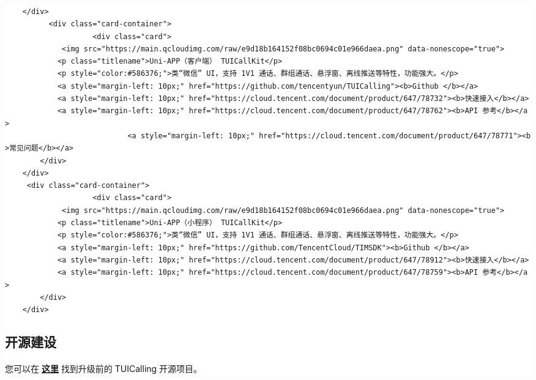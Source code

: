         </div>
			  <div class="card-container">
						<div class="card">
                 <img src="https://main.qcloudimg.com/raw/e9d18b164152f08bc0694c01e966daea.png" data-nonescope="true">
                <p class="titlename">Uni-APP（客户端） TUICallKit</p>
                <p style="color:#586376;">类“微信” UI，支持 1V1 通话、群组通话、悬浮窗、离线推送等特性，功能强大。</p>
                <a style="margin-left: 10px;" href="https://github.com/tencentyun/TUICalling"><b>Github </b></a>
                <a style="margin-left: 10px;" href="https://cloud.tencent.com/document/product/647/78732"><b>快速接入</b></a>
                <a style="margin-left: 10px;" href="https://cloud.tencent.com/document/product/647/78762"><b>API 参考</b></a>
								<a style="margin-left: 10px;" href="https://cloud.tencent.com/document/product/647/78771"><b>常见问题</b></a>
            </div>
        </div>
         <div class="card-container">
						<div class="card">
                 <img src="https://main.qcloudimg.com/raw/e9d18b164152f08bc0694c01e966daea.png" data-nonescope="true">
                <p class="titlename">Uni-APP（小程序） TUICallKit</p>
                <p style="color:#586376;">类“微信” UI，支持 1V1 通话、群组通话、悬浮窗、离线推送等特性，功能强大。</p>
                <a style="margin-left: 10px;" href="https://github.com/TencentCloud/TIMSDK"><b>Github </b></a>
                <a style="margin-left: 10px;" href="https://cloud.tencent.com/document/product/647/78912"><b>快速接入</b></a>
                <a style="margin-left: 10px;" href="https://cloud.tencent.com/document/product/647/78759"><b>API 参考</b></a>
            </div>
        </div>
</div>

## 开源建设
您可以在 [**这里**](https://github.com/tencentyun/TUICalling/tree/open) 找到升级前的 TUICalling 开源项目。
